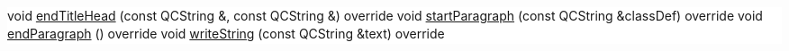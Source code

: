 <tr class="doxyMemberIndexItem">
<td class="doxyMemberIndexItemType" align="left" valign="top">void</td>
<td class="doxyMemberIndexItemName" align="left" valign="top"><a href="#a0c856f41b9b3199b3f034a02d7b8309e">endTitleHead</a> (const QCString &amp;, const QCString &amp;) override</td>
</tr>
<tr class="doxyMemberIndexDescription">
<td class="doxyMemberIndexDescriptionLeft"></td>
<td class="doxyMemberIndexDescriptionRight">
</td>
</tr>
<tr class="doxyMemberIndexSeparator">
<td class="doxyMemberIndexSeparator" colspan="2"></td>
</tr>

<tr class="doxyMemberIndexItem">
<td class="doxyMemberIndexItemType" align="left" valign="top">void</td>
<td class="doxyMemberIndexItemName" align="left" valign="top"><a href="#a4185e0c565c90c08916ee32405623b43">startParagraph</a> (const QCString &amp;classDef) override</td>
</tr>
<tr class="doxyMemberIndexDescription">
<td class="doxyMemberIndexDescriptionLeft"></td>
<td class="doxyMemberIndexDescriptionRight">
</td>
</tr>
<tr class="doxyMemberIndexSeparator">
<td class="doxyMemberIndexSeparator" colspan="2"></td>
</tr>

<tr class="doxyMemberIndexItem">
<td class="doxyMemberIndexItemType" align="left" valign="top">void</td>
<td class="doxyMemberIndexItemName" align="left" valign="top"><a href="#a72dc41d19867a81030b3a9469f17bbd5">endParagraph</a> () override</td>
</tr>
<tr class="doxyMemberIndexDescription">
<td class="doxyMemberIndexDescriptionLeft"></td>
<td class="doxyMemberIndexDescriptionRight">
</td>
</tr>
<tr class="doxyMemberIndexSeparator">
<td class="doxyMemberIndexSeparator" colspan="2"></td>
</tr>

<tr class="doxyMemberIndexItem">
<td class="doxyMemberIndexItemType" align="left" valign="top">void</td>
<td class="doxyMemberIndexItemName" align="left" valign="top"><a href="#adc70a81105d029829d5508e0dd667a0d">writeString</a> (const QCString &amp;text) override</td>
</tr>
<tr class="doxyMemberIndexDescription">
<td class="doxyMemberIndexDescriptionLeft"></td>
<td class="doxyMemberIndexDescriptionRight">
</td>
</tr>
<tr class="doxyMemberIndexSeparator">
<td class="doxyMemberIndexSeparator" colspan="2"></td>
</tr>
